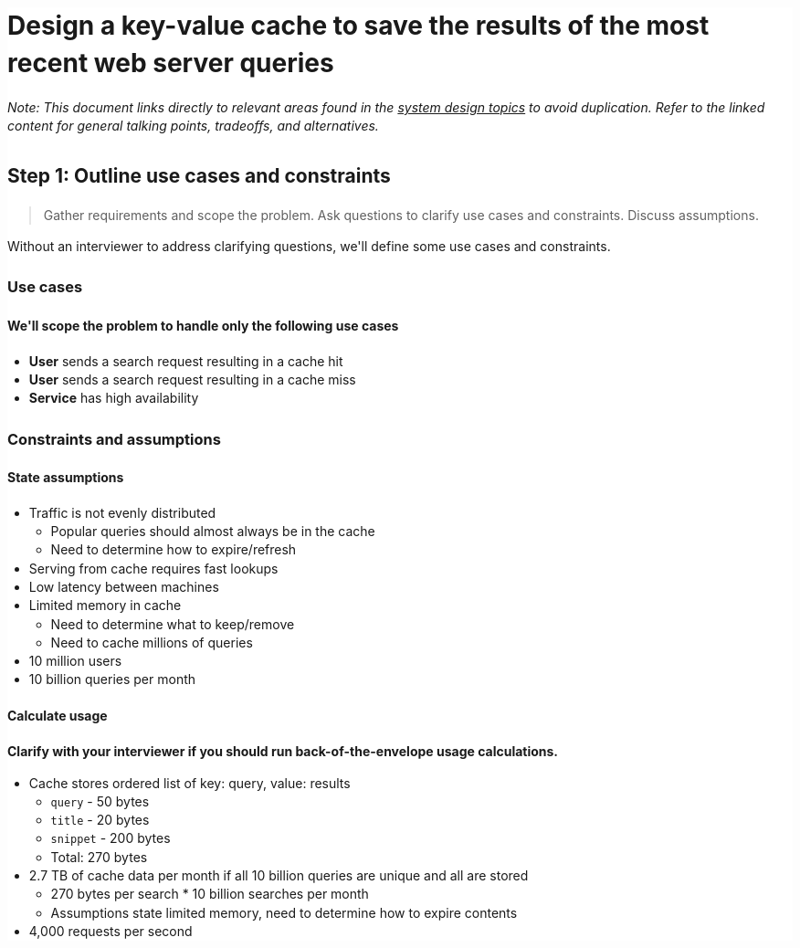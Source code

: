 # Design a key-value cache to save the results of the most recent web server queries

*Note: This document links directly to relevant areas found in the [system design topics](https://github.com/sergeyleschev/system-design#index-of-system-design-topics) to avoid duplication.  Refer to the linked content for general talking points, tradeoffs, and alternatives.*

## Step 1: Outline use cases and constraints

> Gather requirements and scope the problem.
> Ask questions to clarify use cases and constraints.
> Discuss assumptions.

Without an interviewer to address clarifying questions, we'll define some use cases and constraints.

### Use cases

#### We'll scope the problem to handle only the following use cases

* **User** sends a search request resulting in a cache hit
* **User** sends a search request resulting in a cache miss
* **Service** has high availability

### Constraints and assumptions

#### State assumptions

* Traffic is not evenly distributed
    * Popular queries should almost always be in the cache
    * Need to determine how to expire/refresh
* Serving from cache requires fast lookups
* Low latency between machines
* Limited memory in cache
    * Need to determine what to keep/remove
    * Need to cache millions of queries
* 10 million users
* 10 billion queries per month

#### Calculate usage

**Clarify with your interviewer if you should run back-of-the-envelope usage calculations.**

* Cache stores ordered list of key: query, value: results
    * `query` - 50 bytes
    * `title` - 20 bytes
    * `snippet` - 200 bytes
    * Total: 270 bytes
* 2.7 TB of cache data per month if all 10 billion queries are unique and all are stored
    * 270 bytes per search * 10 billion searches per month
    * Assumptions state limited memory, need to determine how to expire contents
* 4,000 requests per second
